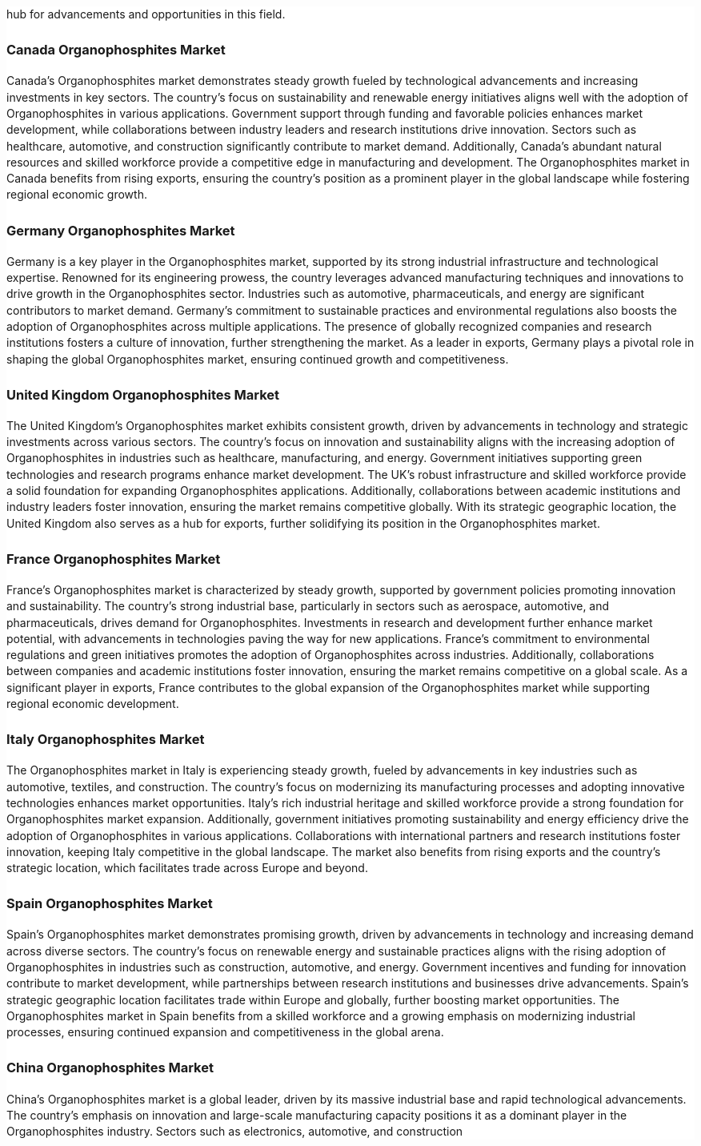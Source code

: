 hub for advancements and opportunities in this field.</p><h3>Canada Organophosphites Market</h3><p>Canada&rsquo;s Organophosphites market demonstrates steady growth fueled by technological advancements and increasing investments in key sectors. The country&rsquo;s focus on sustainability and renewable energy initiatives aligns well with the adoption of Organophosphites in various applications. Government support through funding and favorable policies enhances market development, while collaborations between industry leaders and research institutions drive innovation. Sectors such as healthcare, automotive, and construction significantly contribute to market demand. Additionally, Canada&rsquo;s abundant natural resources and skilled workforce provide a competitive edge in manufacturing and development. The Organophosphites market in Canada benefits from rising exports, ensuring the country&rsquo;s position as a prominent player in the global landscape while fostering regional economic growth.</p><h3>Germany Organophosphites Market</h3><p>Germany is a key player in the Organophosphites market, supported by its strong industrial infrastructure and technological expertise. Renowned for its engineering prowess, the country leverages advanced manufacturing techniques and innovations to drive growth in the Organophosphites sector. Industries such as automotive, pharmaceuticals, and energy are significant contributors to market demand. Germany&rsquo;s commitment to sustainable practices and environmental regulations also boosts the adoption of Organophosphites across multiple applications. The presence of globally recognized companies and research institutions fosters a culture of innovation, further strengthening the market. As a leader in exports, Germany plays a pivotal role in shaping the global Organophosphites market, ensuring continued growth and competitiveness.</p><h3>United Kingdom Organophosphites Market</h3><p>The United Kingdom&rsquo;s Organophosphites market exhibits consistent growth, driven by advancements in technology and strategic investments across various sectors. The country&rsquo;s focus on innovation and sustainability aligns with the increasing adoption of Organophosphites in industries such as healthcare, manufacturing, and energy. Government initiatives supporting green technologies and research programs enhance market development. The UK&rsquo;s robust infrastructure and skilled workforce provide a solid foundation for expanding Organophosphites applications. Additionally, collaborations between academic institutions and industry leaders foster innovation, ensuring the market remains competitive globally. With its strategic geographic location, the United Kingdom also serves as a hub for exports, further solidifying its position in the Organophosphites market.</p><h3>France Organophosphites Market</h3><p>France&rsquo;s Organophosphites market is characterized by steady growth, supported by government policies promoting innovation and sustainability. The country&rsquo;s strong industrial base, particularly in sectors such as aerospace, automotive, and pharmaceuticals, drives demand for Organophosphites. Investments in research and development further enhance market potential, with advancements in technologies paving the way for new applications. France&rsquo;s commitment to environmental regulations and green initiatives promotes the adoption of Organophosphites across industries. Additionally, collaborations between companies and academic institutions foster innovation, ensuring the market remains competitive on a global scale. As a significant player in exports, France contributes to the global expansion of the Organophosphites market while supporting regional economic development.</p><h3>Italy Organophosphites Market</h3><p>The Organophosphites market in Italy is experiencing steady growth, fueled by advancements in key industries such as automotive, textiles, and construction. The country&rsquo;s focus on modernizing its manufacturing processes and adopting innovative technologies enhances market opportunities. Italy&rsquo;s rich industrial heritage and skilled workforce provide a strong foundation for Organophosphites market expansion. Additionally, government initiatives promoting sustainability and energy efficiency drive the adoption of Organophosphites in various applications. Collaborations with international partners and research institutions foster innovation, keeping Italy competitive in the global landscape. The market also benefits from rising exports and the country&rsquo;s strategic location, which facilitates trade across Europe and beyond.</p><h3>Spain Organophosphites Market</h3><p>Spain&rsquo;s Organophosphites market demonstrates promising growth, driven by advancements in technology and increasing demand across diverse sectors. The country&rsquo;s focus on renewable energy and sustainable practices aligns with the rising adoption of Organophosphites in industries such as construction, automotive, and energy. Government incentives and funding for innovation contribute to market development, while partnerships between research institutions and businesses drive advancements. Spain&rsquo;s strategic geographic location facilitates trade within Europe and globally, further boosting market opportunities. The Organophosphites market in Spain benefits from a skilled workforce and a growing emphasis on modernizing industrial processes, ensuring continued expansion and competitiveness in the global arena.</p><h3>China Organophosphites Market</h3><p>China&rsquo;s Organophosphites market is a global leader, driven by its massive industrial base and rapid technological advancements. The country&rsquo;s emphasis on innovation and large-scale manufacturing capacity positions it as a dominant player in the Organophosphites industry. Sectors such as electronics, automotive, and construction